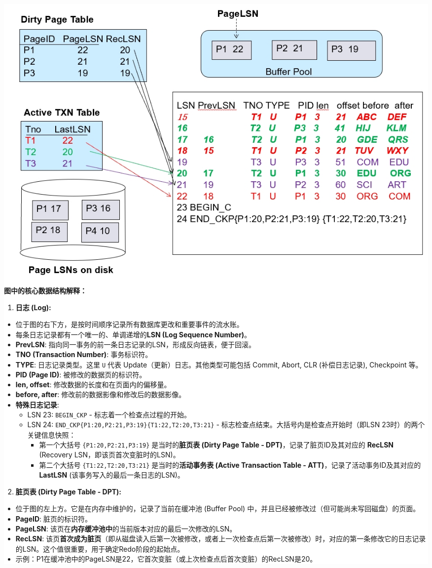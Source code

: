 ![img](./assets/19-14.png)

**图中的核心数据结构解释：**

1.  **日志 (Log):**

* 位于图的右下方，是按时间顺序记录所有数据库更改和重要事件的流水账。
* 每条日志记录都有一个唯一的、单调递增的**LSN (Log Sequence Number)**。
* **PrevLSN**: 指向同一事务的前一条日志记录的LSN，形成反向链表，便于回滚。
* **TNO (Transaction Number)**: 事务标识符。
* **TYPE**: 日志记录类型。这里 `U` 代表 Update（更新）日志。其他类型可能包括 Commit, Abort, CLR (补偿日志记录), Checkpoint 等。
* **PID (Page ID)**: 被修改的数据页的标识符。
* **len, offset**: 修改数据的长度和在页面内的偏移量。
* **before, after**: 修改前的数据影像和修改后的数据影像。
* **特殊日志记录**:
    * LSN 23: `BEGIN_CKP` - 标志着一个检查点过程的开始。
    * LSN 24: `END_CKP{P1:20,P2:21,P3:19}{T1:22,T2:20,T3:21}` - 标志检查点结束。大括号内是检查点开始时（即LSN 23时）的两个关键信息快照：
        * 第一个大括号 `{P1:20,P2:21,P3:19}` 是当时的**脏页表 (Dirty Page Table - DPT)**，记录了脏页ID及其对应的 **RecLSN** (Recovery LSN，即该页首次变脏时的LSN)。
        * 第二个大括号 `{T1:22,T2:20,T3:21}` 是当时的**活动事务表 (Active Transaction Table - ATT)**，记录了活动事务ID及其对应的 **LastLSN** (该事务写入的最后一条日志的LSN)。

2.  **脏页表 (Dirty Page Table - DPT):**

* 位于图的左上方。它是在内存中维护的，记录了当前在缓冲池 (Buffer Pool) 中，并且已经被修改过（但可能尚未写回磁盘）的页面。
* **PageID**: 脏页的标识符。
* **PageLSN**: 该页在**内存缓冲池中**的当前版本对应的最后一次修改的LSN。
* **RecLSN**: 该页**首次成为脏页**（即从磁盘读入后第一次被修改，或者上一次检查点后第一次被修改）时，对应的第一条修改它的日志记录的LSN。这个值很重要，用于确定Redo阶段的起始点。
* 示例：P1在缓冲池中的PageLSN是22，它首次变脏（或上次检查点后首次变脏）的RecLSN是20。
